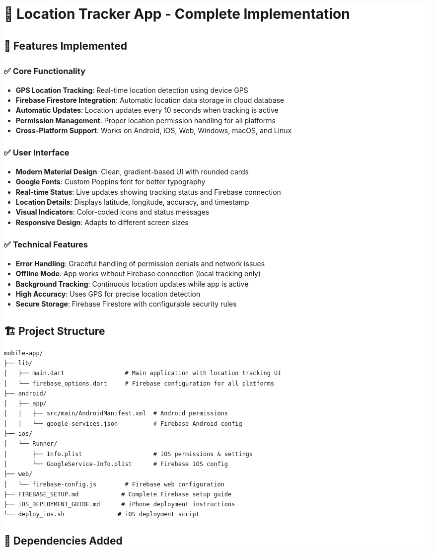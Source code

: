 # 📱 Location Tracker App - Complete Implementation

## 🎯 Features Implemented

### ✅ Core Functionality
- **GPS Location Tracking**: Real-time location detection using device GPS
- **Firebase Firestore Integration**: Automatic location data storage in cloud database
- **Automatic Updates**: Location updates every 10 seconds when tracking is active
- **Permission Management**: Proper location permission handling for all platforms
- **Cross-Platform Support**: Works on Android, iOS, Web, Windows, macOS, and Linux

### ✅ User Interface
- **Modern Material Design**: Clean, gradient-based UI with rounded cards
- **Google Fonts**: Custom Poppins font for better typography
- **Real-time Status**: Live updates showing tracking status and Firebase connection
- **Location Details**: Displays latitude, longitude, accuracy, and timestamp
- **Visual Indicators**: Color-coded icons and status messages
- **Responsive Design**: Adapts to different screen sizes

### ✅ Technical Features
- **Error Handling**: Graceful handling of permission denials and network issues
- **Offline Mode**: App works without Firebase connection (local tracking only)
- **Background Tracking**: Continuous location updates while app is active
- **High Accuracy**: Uses GPS for precise location detection
- **Secure Storage**: Firebase Firestore with configurable security rules

## 🏗️ Project Structure

```
mobile-app/
├── lib/
│   ├── main.dart                 # Main application with location tracking UI
│   └── firebase_options.dart     # Firebase configuration for all platforms
├── android/
│   ├── app/
│   │   ├── src/main/AndroidManifest.xml  # Android permissions
│   │   └── google-services.json          # Firebase Android config
├── ios/
│   └── Runner/
│       ├── Info.plist                    # iOS permissions & settings
│       └── GoogleService-Info.plist      # Firebase iOS config
├── web/
│   └── firebase-config.js        # Firebase web configuration
├── FIREBASE_SETUP.md            # Complete Firebase setup guide
├── iOS_DEPLOYMENT_GUIDE.md      # iPhone deployment instructions
└── deploy_ios.sh               # iOS deployment script
```

## 🔧 Dependencies Added
